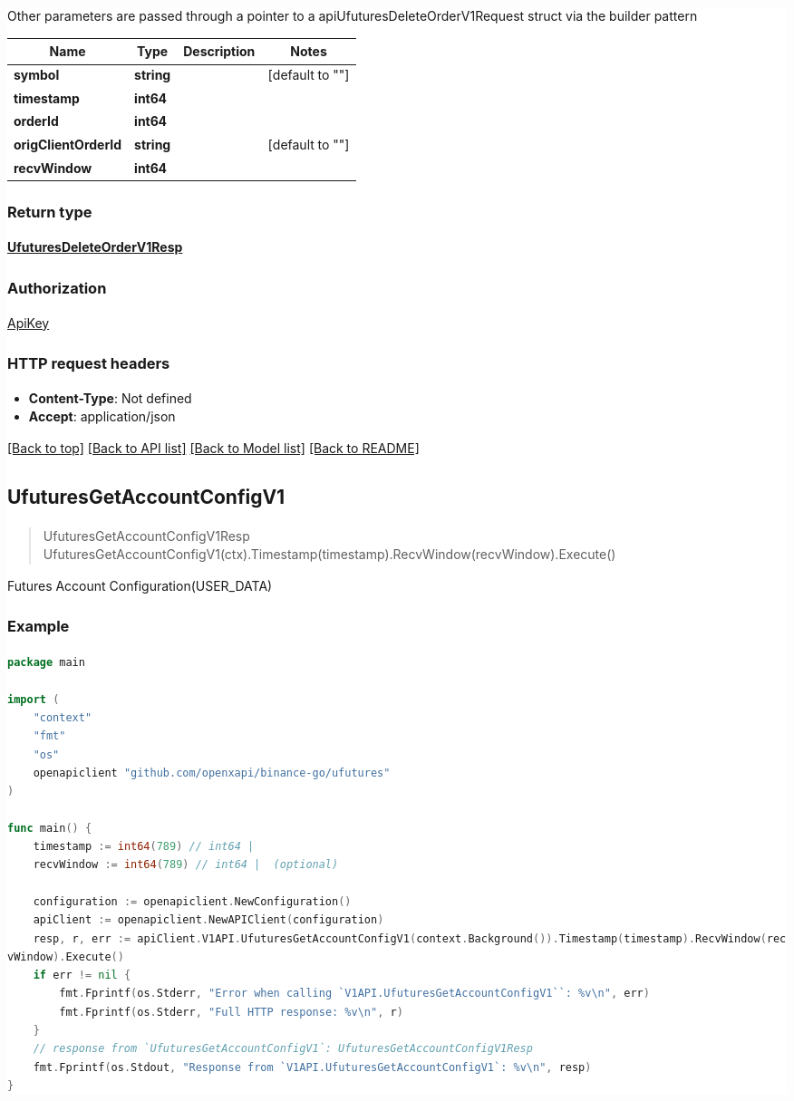 Other parameters are passed through a pointer to a apiUfuturesDeleteOrderV1Request struct via the builder pattern


Name | Type | Description  | Notes
------------- | ------------- | ------------- | -------------
 **symbol** | **string** |  | [default to &quot;&quot;]
 **timestamp** | **int64** |  | 
 **orderId** | **int64** |  | 
 **origClientOrderId** | **string** |  | [default to &quot;&quot;]
 **recvWindow** | **int64** |  | 

### Return type

[**UfuturesDeleteOrderV1Resp**](UfuturesDeleteOrderV1Resp.md)

### Authorization

[ApiKey](../README.md#ApiKey)

### HTTP request headers

- **Content-Type**: Not defined
- **Accept**: application/json

[[Back to top]](#) [[Back to API list]](../README.md#documentation-for-api-endpoints)
[[Back to Model list]](../README.md#documentation-for-models)
[[Back to README]](../README.md)


## UfuturesGetAccountConfigV1

> UfuturesGetAccountConfigV1Resp UfuturesGetAccountConfigV1(ctx).Timestamp(timestamp).RecvWindow(recvWindow).Execute()

Futures Account Configuration(USER_DATA)



### Example

```go
package main

import (
	"context"
	"fmt"
	"os"
	openapiclient "github.com/openxapi/binance-go/ufutures"
)

func main() {
	timestamp := int64(789) // int64 | 
	recvWindow := int64(789) // int64 |  (optional)

	configuration := openapiclient.NewConfiguration()
	apiClient := openapiclient.NewAPIClient(configuration)
	resp, r, err := apiClient.V1API.UfuturesGetAccountConfigV1(context.Background()).Timestamp(timestamp).RecvWindow(recvWindow).Execute()
	if err != nil {
		fmt.Fprintf(os.Stderr, "Error when calling `V1API.UfuturesGetAccountConfigV1``: %v\n", err)
		fmt.Fprintf(os.Stderr, "Full HTTP response: %v\n", r)
	}
	// response from `UfuturesGetAccountConfigV1`: UfuturesGetAccountConfigV1Resp
	fmt.Fprintf(os.Stdout, "Response from `V1API.UfuturesGetAccountConfigV1`: %v\n", resp)
}
```
